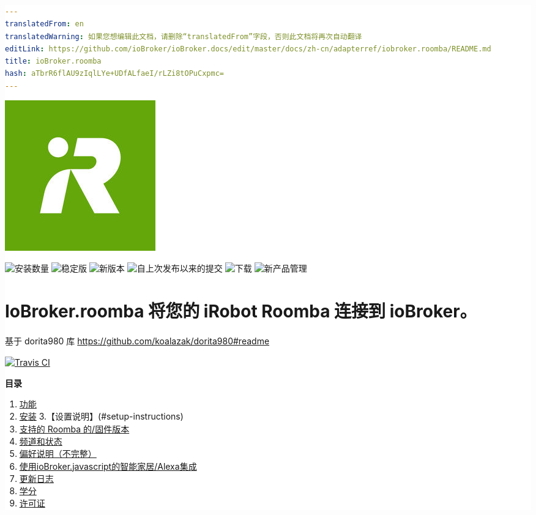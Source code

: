```yaml
---
translatedFrom: en
translatedWarning: 如果您想编辑此文档，请删除“translatedFrom”字段，否则此文档将再次自动翻译
editLink: https://github.com/ioBroker/ioBroker.docs/edit/master/docs/zh-cn/adapterref/iobroker.roomba/README.md
title: ioBroker.roomba
hash: aTbrR6flAU9zIqlLYe+UDfALfaeI/rLZi8tOPuCxpmc=
---
```

![商标](../../../en/adapterref/iobroker.roomba/admin/roomba.png)

![安装数量](http://iobroker.live/badges/roomba-installed.svg)
![稳定版](http://iobroker.live/badges/roomba-stable.svg)
![新版本](http://img.shields.io/npm/v/iobroker.roomba.svg)
![自上次发布以来的提交](https://img.shields.io/github/commits-since/iobroker-community-adapters/ioBroker.roomba/latest.svg)
![下载](https://img.shields.io/npm/dm/iobroker.roomba.svg)
![新产品管理](https://nodei.co/npm/iobroker.roomba.png?downloads=true)

# IoBroker.roomba 将您的 iRobot Roomba 连接到 ioBroker。
基于 dorita980 库 https://github.com/koalazak/dorita980#readme

[![Travis CI](https://travis-ci.com/iobroker-community-adapters/ioBroker.roomba.svg?branch=master)](https://travis-ci.com/iobroker-community-adapters/ioBroker.roomba)

**目录**

1. [功能](#features)
2. [安装](#installation)
3.【设置说明】(#setup-instructions)
4. [支持的 Roomba 的/固件版本](#supported-roombas--firmware-versions)
5. [频道和状态](#channels--states)
6. [偏好说明（不完整）](#description-of-preferences-incomplete)
7. [使用ioBroker.javascript的智能家居/Alexa集成](#smart-home--alexa-integration-using-iobrokerjavascript)
8. [更新日志](#changelog)
9. [学分](#credits)
10. [许可证](#license)
